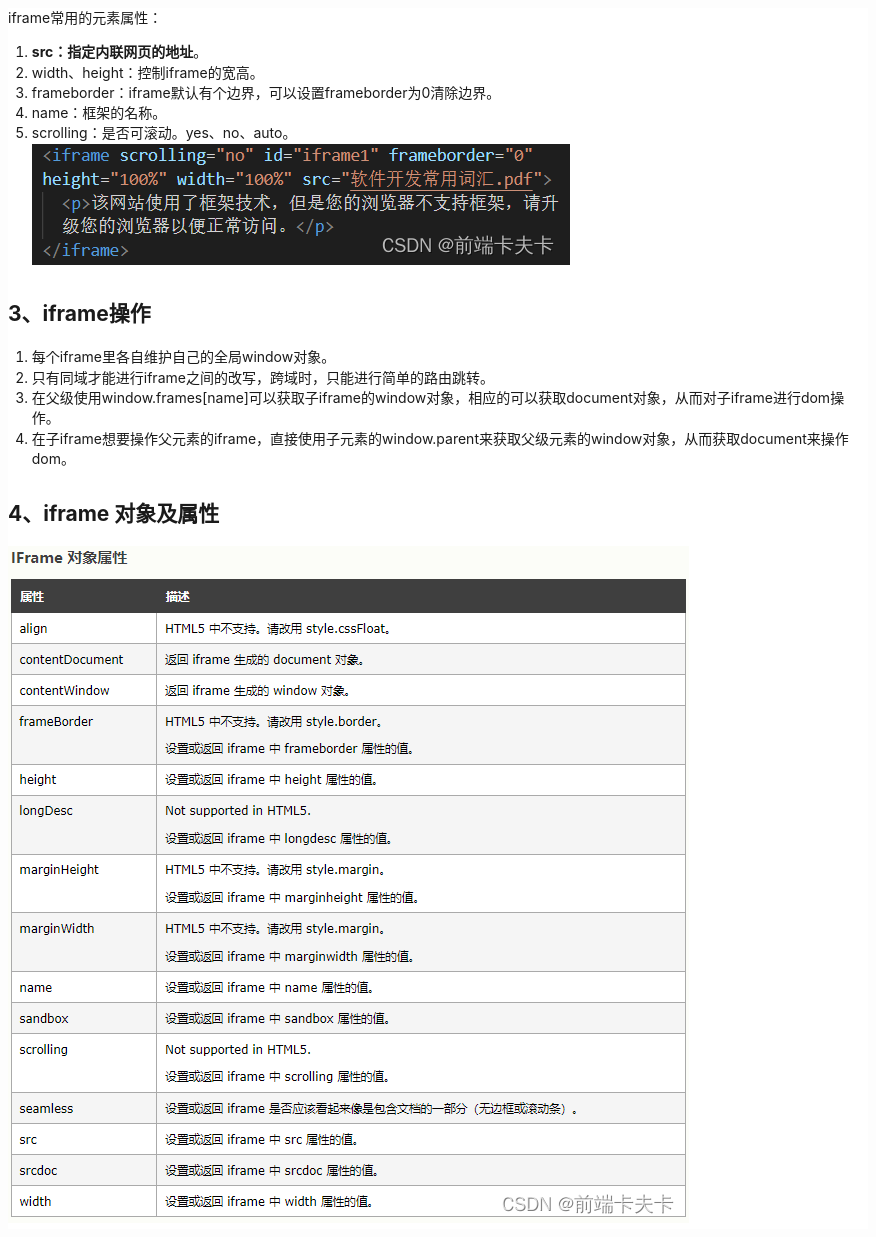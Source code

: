 iframe常用的元素属性：

1.  **src：指定内联网页的地址**。
2.  width、height：控制iframe的宽高。
3.  frameborder：iframe默认有个边界，可以设置frameborder为0清除边界。
4.  name：框架的名称。
5.  scrolling：是否可滚动。yes、no、auto。  
    ![在这里插入图片描述](./images/ca384e340346a529677ad4ed8c823698.png)

3、iframe操作
---------------------------------------

1.  每个iframe里各自维护自己的全局window对象。
2.  只有同域才能进行iframe之间的改写，跨域时，只能进行简单的路由跳转。
3.  在父级使用window.frames\[name\]可以获取子iframe的window对象，相应的可以获取document对象，从而对子iframe进行dom操作。
4.  在子iframe想要操作父元素的iframe，直接使用子元素的window.parent来获取父级元素的window对象，从而获取document来操作dom。

4、iframe 对象及属性
-------------------------------------------

![在这里插入图片描述](./images/c363c2861da8bd83ad3a1fc8b4b89c26.png)
